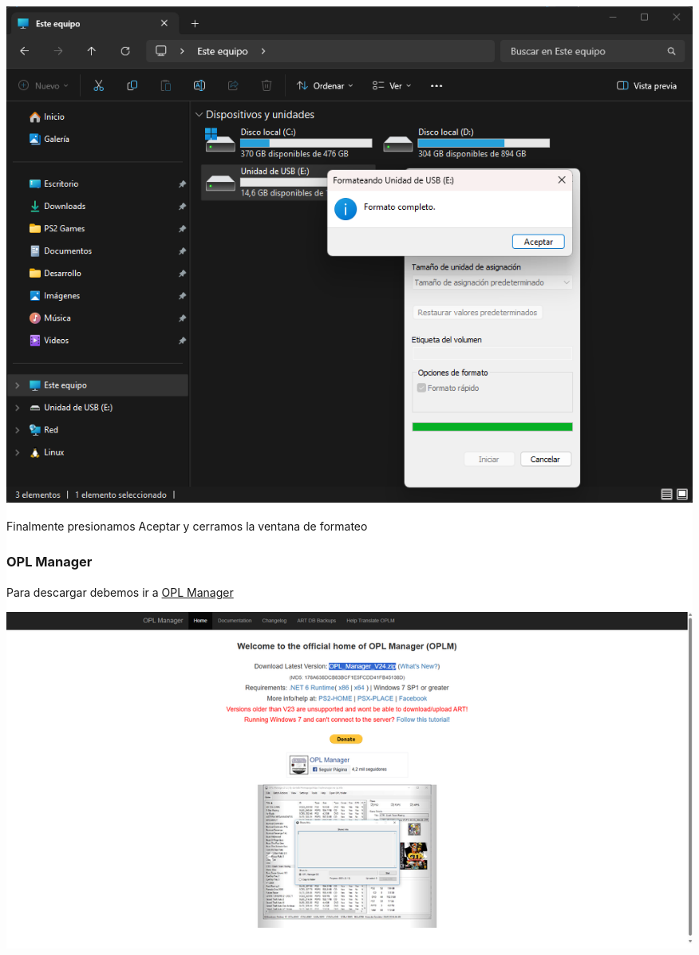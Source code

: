 ![Formateo Completado](/images/Formatear%20USB-HDD-06.png)

Finalmente presionamos Aceptar y cerramos la ventana de formateo

### OPL Manager

Para descargar debemos ir a [OPL Manager](https://oplmanager.com/site/)

![Pagina OPL Manager](/images/Descargar%20OPL%20Manager-01.png)
